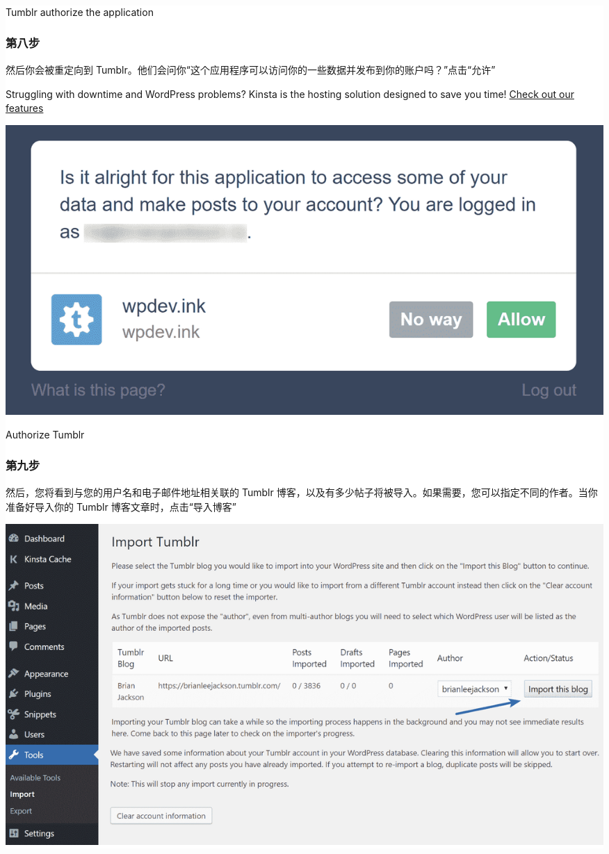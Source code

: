 Tumblr authorize the application



### 第八步

然后你会被重定向到 Tumblr。他们会问你“这个应用程序可以访问你的一些数据并发布到你的账户吗？”点击“允许”

Struggling with downtime and WordPress problems? Kinsta is the hosting solution designed to save you time! [Check out our features](https://kinsta.com/features/)

![Authorize Tumblr](img/d5b3a85bbc4d3554daf2bb8912ac43e1.png)

Authorize Tumblr



### 第九步

然后，您将看到与您的用户名和电子邮件地址相关联的 Tumblr 博客，以及有多少帖子将被导入。如果需要，您可以指定不同的作者。当你准备好导入你的 Tumblr 博客文章时，点击“导入博客”

![Tumblr import this blog](img/ea02d04d2a1623e3f66d0c8bc3686a7c.png)
